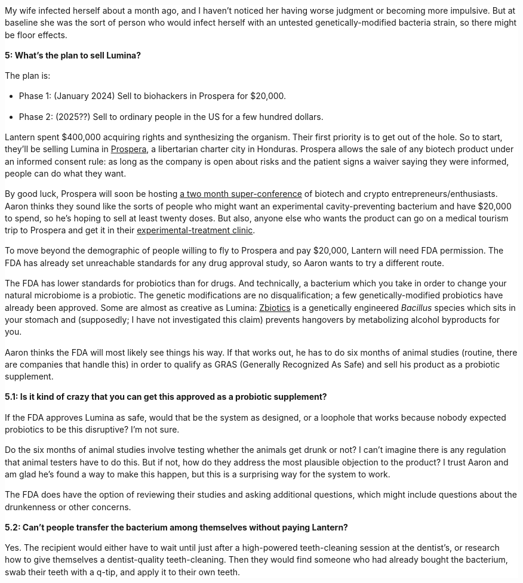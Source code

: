 My wife infected herself about a month ago, and I haven’t noticed her having worse judgment or becoming more impulsive. But at baseline she was the sort of person who would infect herself with an untested genetically-modified bacteria strain, so there might be floor effects.

**5: What’s the plan to sell Lumina?**

The plan is:

  * Phase 1: (January 2024) Sell to biohackers in Prospera for $20,000.

  * Phase 2: (2025??) Sell to ordinary people in the US for a few hundred dollars.




Lantern spent $400,000 acquiring rights and synthesizing the organism. Their first priority is to get out of the hole. So to start, they’ll be selling Lumina in [Prospera](/p/prospectus-on-prospera), a libertarian charter city in Honduras. Prospera allows the sale of any biotech product under an informed consent rule: as long as the company is open about risks and the patient signs a waiver saying they were informed, people can do what they want.

By good luck, Prospera will soon be hosting [a two month super-conference](https://wiki.vitalia.city/) of biotech and crypto entrepreneurs/enthusiasts. Aaron thinks they sound like the sorts of people who might want an experimental cavity-preventing bacterium and have $20,000 to spend, so he’s hoping to sell at least twenty doses. But also, anyone else who wants the product can go on a medical tourism trip to Prospera and get it in their [experimental-treatment clinic](https://garmclinic.com/).

To move beyond the demographic of people willing to fly to Prospera and pay $20,000, Lantern will need FDA permission. The FDA has already set unreachable standards for any drug approval study, so Aaron wants to try a different route.

The FDA has lower standards for probiotics than for drugs. And technically, a bacterium which you take in order to change your natural microbiome is a probiotic. The genetic modifications are no disqualification; a few genetically-modified probiotics have already been approved. Some are almost as creative as Lumina: [Zbiotics](https://zbiotics.com) is a genetically engineered _Bacillus_ species which sits in your stomach and (supposedly; I have not investigated this claim) prevents hangovers by metabolizing alcohol byproducts for you.

Aaron thinks the FDA will most likely see things his way. If that works out, he has to do six months of animal studies (routine, there are companies that handle this) in order to qualify as GRAS (Generally Recognized As Safe) and sell his product as a probiotic supplement. 

**5.1: Is it kind of crazy that you can get this approved as a probiotic supplement?**

If the FDA approves Lumina as safe, would that be the system as designed, or a loophole that works because nobody expected probiotics to be this disruptive? I’m not sure.  
  
Do the six months of animal studies involve testing whether the animals get drunk or not? I can’t imagine there is any regulation that animal testers have to do this. But if not, how do they address the most plausible objection to the product? I trust Aaron and am glad he’s found a way to make this happen, but this is a surprising way for the system to work.

The FDA does have the option of reviewing their studies and asking additional questions, which might include questions about the drunkenness or other concerns.

**5.2: Can’t people transfer the bacterium among themselves without paying Lantern?**

Yes. The recipient would either have to wait until just after a high-powered teeth-cleaning session at the dentist’s, or research how to give themselves a dentist-quality teeth-cleaning. Then they would find someone who had already bought the bacterium, swab their teeth with a q-tip, and apply it to their own teeth.
